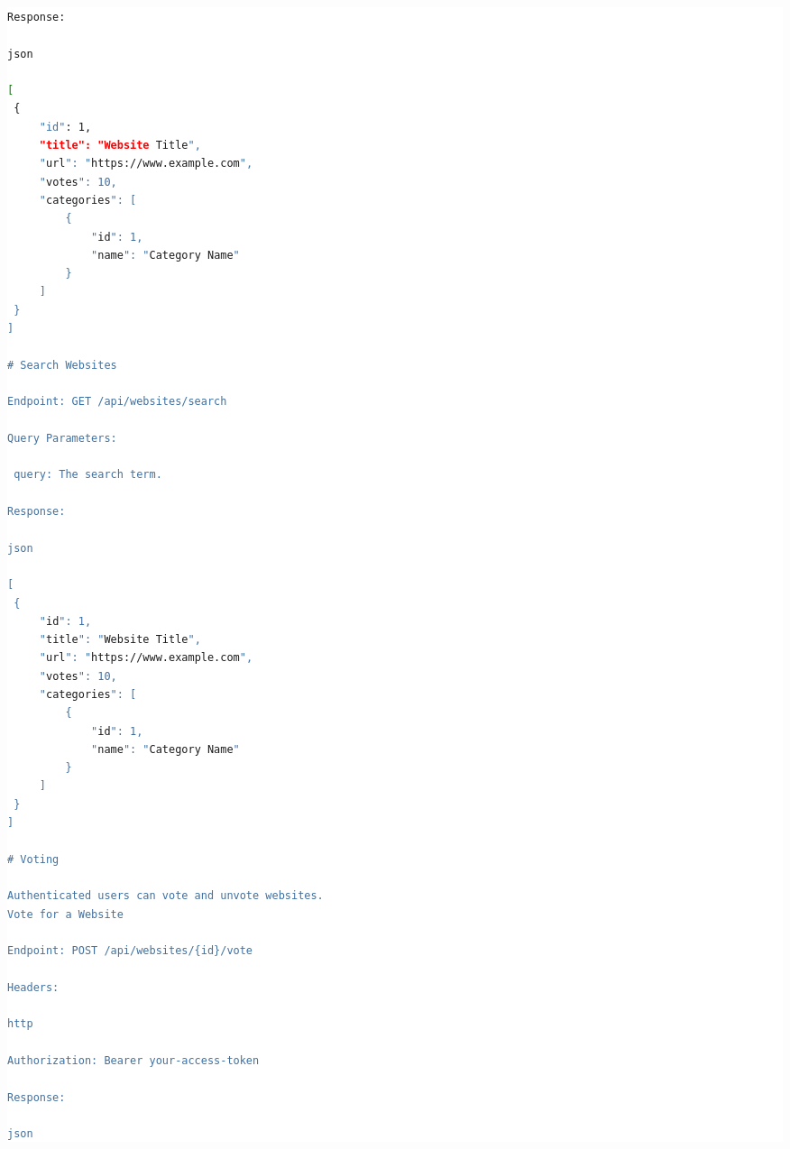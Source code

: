    ```bash
Response:

json

[
    {
        "id": 1,
        "title": "Website Title",
        "url": "https://www.example.com",
        "votes": 10,
        "categories": [
            {
                "id": 1,
                "name": "Category Name"
            }
        ]
    }
]

# Search Websites

Endpoint: GET /api/websites/search

Query Parameters:

    query: The search term.

Response:

json

[
    {
        "id": 1,
        "title": "Website Title",
        "url": "https://www.example.com",
        "votes": 10,
        "categories": [
            {
                "id": 1,
                "name": "Category Name"
            }
        ]
    }
]

# Voting

Authenticated users can vote and unvote websites.
Vote for a Website

Endpoint: POST /api/websites/{id}/vote

Headers:

http

Authorization: Bearer your-access-token

Response:

json

   ```